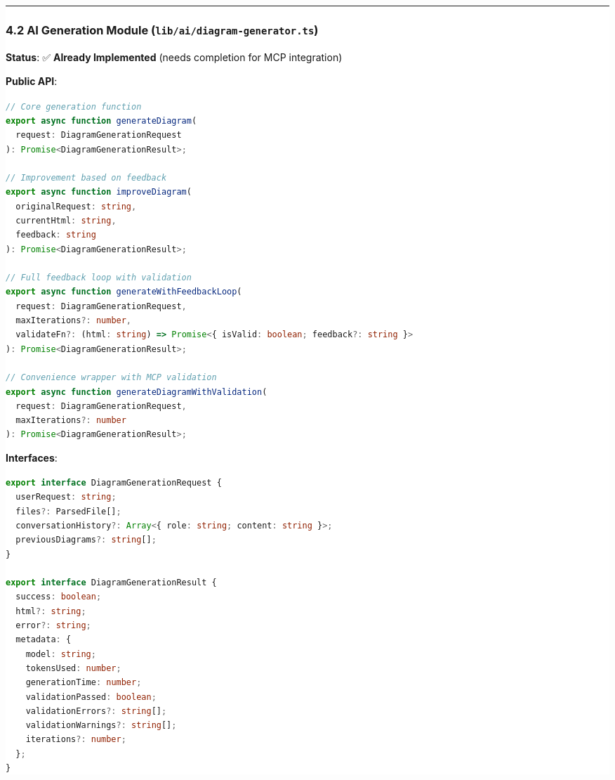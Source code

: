 
---

### 4.2 AI Generation Module (`lib/ai/diagram-generator.ts`)

**Status**: ✅ **Already Implemented** (needs completion for MCP integration)

**Public API**:

```typescript
// Core generation function
export async function generateDiagram(
  request: DiagramGenerationRequest
): Promise<DiagramGenerationResult>;

// Improvement based on feedback
export async function improveDiagram(
  originalRequest: string,
  currentHtml: string,
  feedback: string
): Promise<DiagramGenerationResult>;

// Full feedback loop with validation
export async function generateWithFeedbackLoop(
  request: DiagramGenerationRequest,
  maxIterations?: number,
  validateFn?: (html: string) => Promise<{ isValid: boolean; feedback?: string }>
): Promise<DiagramGenerationResult>;

// Convenience wrapper with MCP validation
export async function generateDiagramWithValidation(
  request: DiagramGenerationRequest,
  maxIterations?: number
): Promise<DiagramGenerationResult>;
```

**Interfaces**:

```typescript
export interface DiagramGenerationRequest {
  userRequest: string;
  files?: ParsedFile[];
  conversationHistory?: Array<{ role: string; content: string }>;
  previousDiagrams?: string[];
}

export interface DiagramGenerationResult {
  success: boolean;
  html?: string;
  error?: string;
  metadata: {
    model: string;
    tokensUsed: number;
    generationTime: number;
    validationPassed: boolean;
    validationErrors?: string[];
    validationWarnings?: string[];
    iterations?: number;
  };
}
```

